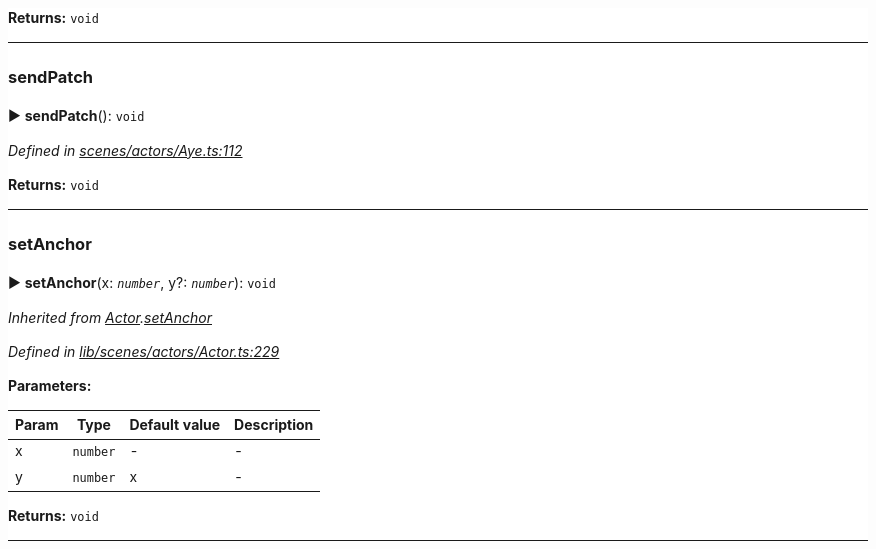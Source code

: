 

**Returns:** `void`





___

<a id="sendpatch"></a>

###  sendPatch

► **sendPatch**(): `void`



*Defined in [scenes/actors/Aye.ts:112](https://github.com/codeartisticninja/cost_of_creation/blob/HEAD/src/script/_classes/scenes/actors/Aye.ts#L112)*





**Returns:** `void`





___

<a id="setanchor"></a>

###  setAnchor

► **setAnchor**(x: *`number`*, y?: *`number`*): `void`



*Inherited from [Actor](_lib_scenes_actors_actor_.actor.md).[setAnchor](_lib_scenes_actors_actor_.actor.md#setanchor)*

*Defined in [lib/scenes/actors/Actor.ts:229](https://github.com/codeartisticninja/cost_of_creation/blob/HEAD/src/script/_classes/lib/scenes/actors/Actor.ts#L229)*



**Parameters:**

| Param | Type | Default value | Description |
| ------ | ------ | ------ | ------ |
| x | `number`  | - |   - |
| y | `number`  |  x |   - |





**Returns:** `void`





___
